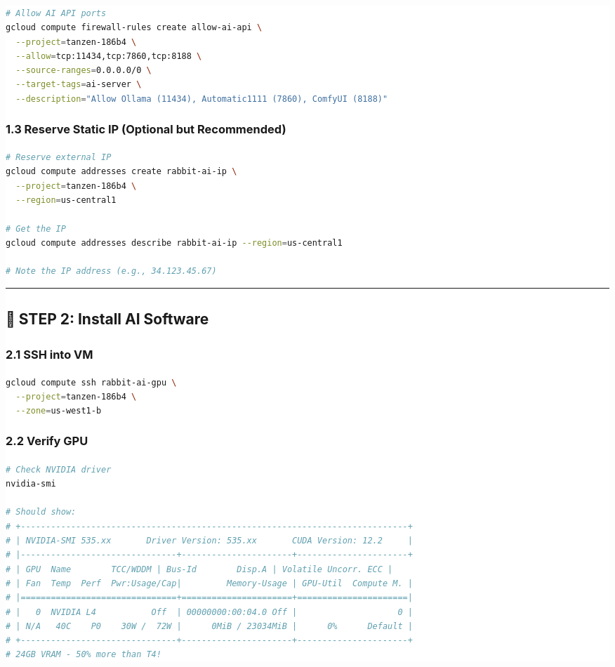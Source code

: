 ```bash
# Allow AI API ports
gcloud compute firewall-rules create allow-ai-api \
  --project=tanzen-186b4 \
  --allow=tcp:11434,tcp:7860,tcp:8188 \
  --source-ranges=0.0.0.0/0 \
  --target-tags=ai-server \
  --description="Allow Ollama (11434), Automatic1111 (7860), ComfyUI (8188)"
```

### **1.3 Reserve Static IP (Optional but Recommended)**

```bash
# Reserve external IP
gcloud compute addresses create rabbit-ai-ip \
  --project=tanzen-186b4 \
  --region=us-central1

# Get the IP
gcloud compute addresses describe rabbit-ai-ip --region=us-central1

# Note the IP address (e.g., 34.123.45.67)
```

---

## 🎯 **STEP 2: Install AI Software**

### **2.1 SSH into VM**

```bash
gcloud compute ssh rabbit-ai-gpu \
  --project=tanzen-186b4 \
  --zone=us-west1-b
```

### **2.2 Verify GPU**

```bash
# Check NVIDIA driver
nvidia-smi

# Should show:
# +-----------------------------------------------------------------------------+
# | NVIDIA-SMI 535.xx       Driver Version: 535.xx       CUDA Version: 12.2     |
# |-------------------------------+----------------------+----------------------+
# | GPU  Name        TCC/WDDM | Bus-Id        Disp.A | Volatile Uncorr. ECC |
# | Fan  Temp  Perf  Pwr:Usage/Cap|         Memory-Usage | GPU-Util  Compute M. |
# |===============================+======================+======================|
# |   0  NVIDIA L4           Off  | 00000000:00:04.0 Off |                    0 |
# | N/A   40C    P0    30W /  72W |      0MiB / 23034MiB |      0%      Default |
# +-------------------------------+----------------------+----------------------+
# 24GB VRAM - 50% more than T4!
```
